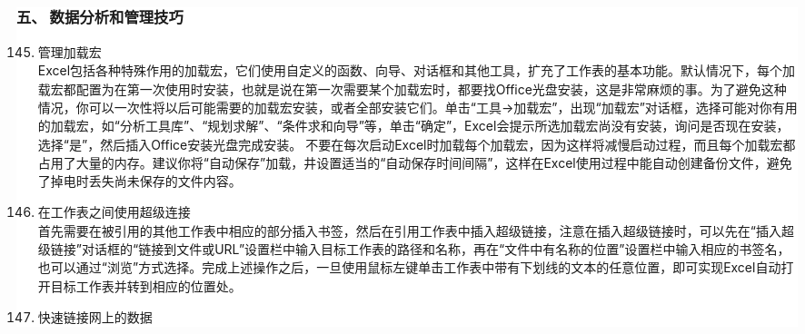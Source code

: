 ### 五、	数据分析和管理技巧   

  145.	管理加载宏  
 Excel包括各种特殊作用的加载宏，它们使用自定义的函数、向导、对话框和其他工具，扩充了工作表的基本功能。默认情况下，每个加载宏都配置为在第一次使用时安装，也就是说在第一次需要某个加载宏时，都要找Office光盘安装，这是非常麻烦的事。为了避免这种情况，你可以一次性将以后可能需要的加载宏安装，或者全部安装它们。单击“工具→加载宏”，出现“加载宏”对话框，选择可能对你有用的加载宏，如“分析工具库”、“规划求解”、“条件求和向导”等，单击“确定”，Excel会提示所选加载宏尚没有安装，询问是否现在安装，选择“是”，然后插入Office安装光盘完成安装。 不要在每次启动Excel时加载每个加载宏，因为这样将减慢启动过程，而且每个加载宏都占用了大量的内存。建议你将“自动保存”加载，井设置适当的“自动保存时间间隔”，这样在Excel使用过程中能自动创建备份文件，避免了掉电时丢失尚未保存的文件内容。   

  146.	在工作表之间使用超级连接  
 首先需要在被引用的其他工作表中相应的部分插入书签，然后在引用工作表中插入超级链接，注意在插入超级链接时，可以先在“插入超级链接”对话框的“链接到文件或URL”设置栏中输入目标工作表的路径和名称，再在“文件中有名称的位置”设置栏中输入相应的书签名，也可以通过“浏览”方式选择。完成上述操作之后，一旦使用鼠标左键单击工作表中带有下划线的文本的任意位置，即可实现Excel自动打开目标工作表并转到相应的位置处。   

  147.	快速链接网上的数据  
